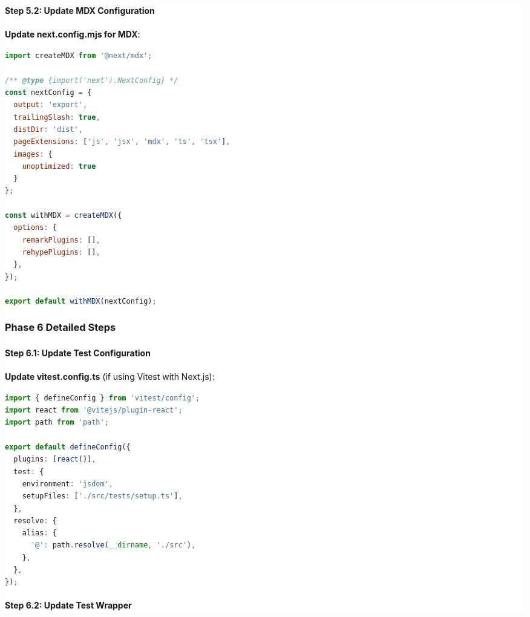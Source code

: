 
#### Step 5.2: Update MDX Configuration

**Update next.config.mjs for MDX**:
```javascript
import createMDX from '@next/mdx';

/** @type {import('next').NextConfig} */
const nextConfig = {
  output: 'export',
  trailingSlash: true,
  distDir: 'dist',
  pageExtensions: ['js', 'jsx', 'mdx', 'ts', 'tsx'],
  images: {
    unoptimized: true
  }
};

const withMDX = createMDX({
  options: {
    remarkPlugins: [],
    rehypePlugins: [],
  },
});

export default withMDX(nextConfig);
```

### Phase 6 Detailed Steps

#### Step 6.1: Update Test Configuration

**Update vitest.config.ts** (if using Vitest with Next.js):
```typescript
import { defineConfig } from 'vitest/config';
import react from '@vitejs/plugin-react';
import path from 'path';

export default defineConfig({
  plugins: [react()],
  test: {
    environment: 'jsdom',
    setupFiles: ['./src/tests/setup.ts'],
  },
  resolve: {
    alias: {
      '@': path.resolve(__dirname, './src'),
    },
  },
});
```

#### Step 6.2: Update Test Wrapper
